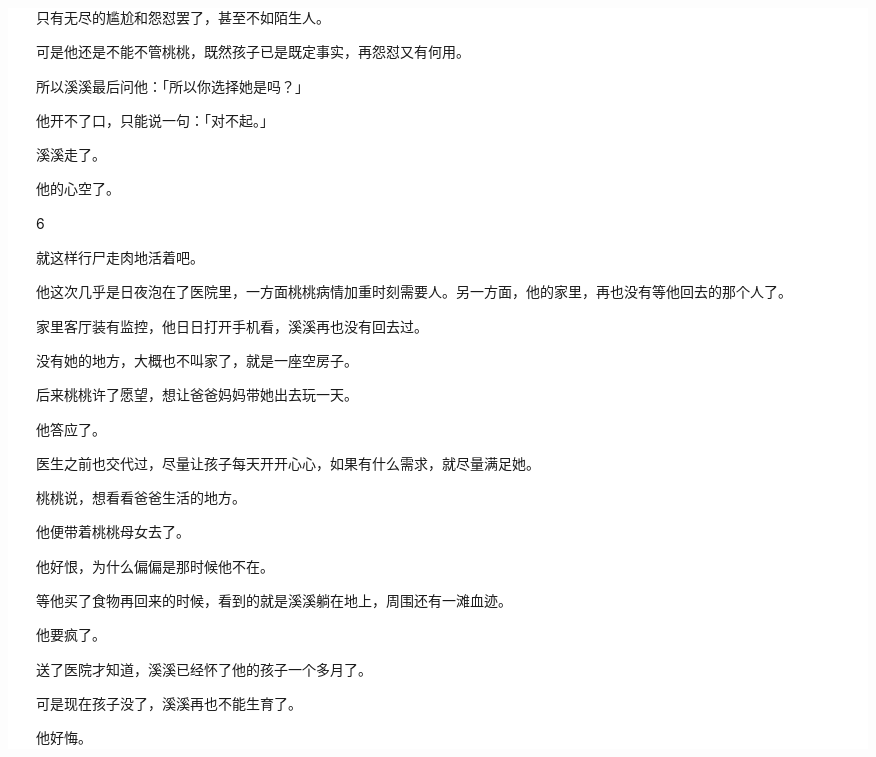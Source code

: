 &emsp;&emsp;只有无尽的尴尬和怨怼罢了，甚至不如陌生人。  
  
&emsp;&emsp;可是他还是不能不管桃桃，既然孩子已是既定事实，再怨怼又有何用。  
  
&emsp;&emsp;所以溪溪最后问他：「所以你选择她是吗？」  
  
&emsp;&emsp;他开不了口，只能说一句：「对不起。」  
  
&emsp;&emsp;溪溪走了。  
  
&emsp;&emsp;他的心空了。  
  
&emsp;&emsp;6  
  
&emsp;&emsp;就这样行尸走肉地活着吧。  
  
&emsp;&emsp;他这次几乎是日夜泡在了医院里，一方面桃桃病情加重时刻需要人。另一方面，他的家里，再也没有等他回去的那个人了。  
  
&emsp;&emsp;家里客厅装有监控，他日日打开手机看，溪溪再也没有回去过。  
  
&emsp;&emsp;没有她的地方，大概也不叫家了，就是一座空房子。  
  
&emsp;&emsp;后来桃桃许了愿望，想让爸爸妈妈带她出去玩一天。  
  
&emsp;&emsp;他答应了。  
  
&emsp;&emsp;医生之前也交代过，尽量让孩子每天开开心心，如果有什么需求，就尽量满足她。  
  
&emsp;&emsp;桃桃说，想看看爸爸生活的地方。  
  
&emsp;&emsp;他便带着桃桃母女去了。  
  
&emsp;&emsp;他好恨，为什么偏偏是那时候他不在。  
  
&emsp;&emsp;等他买了食物再回来的时候，看到的就是溪溪躺在地上，周围还有一滩血迹。  
  
&emsp;&emsp;他要疯了。  
  
&emsp;&emsp;送了医院才知道，溪溪已经怀了他的孩子一个多月了。  
  
&emsp;&emsp;可是现在孩子没了，溪溪再也不能生育了。  
  
&emsp;&emsp;他好悔。  
